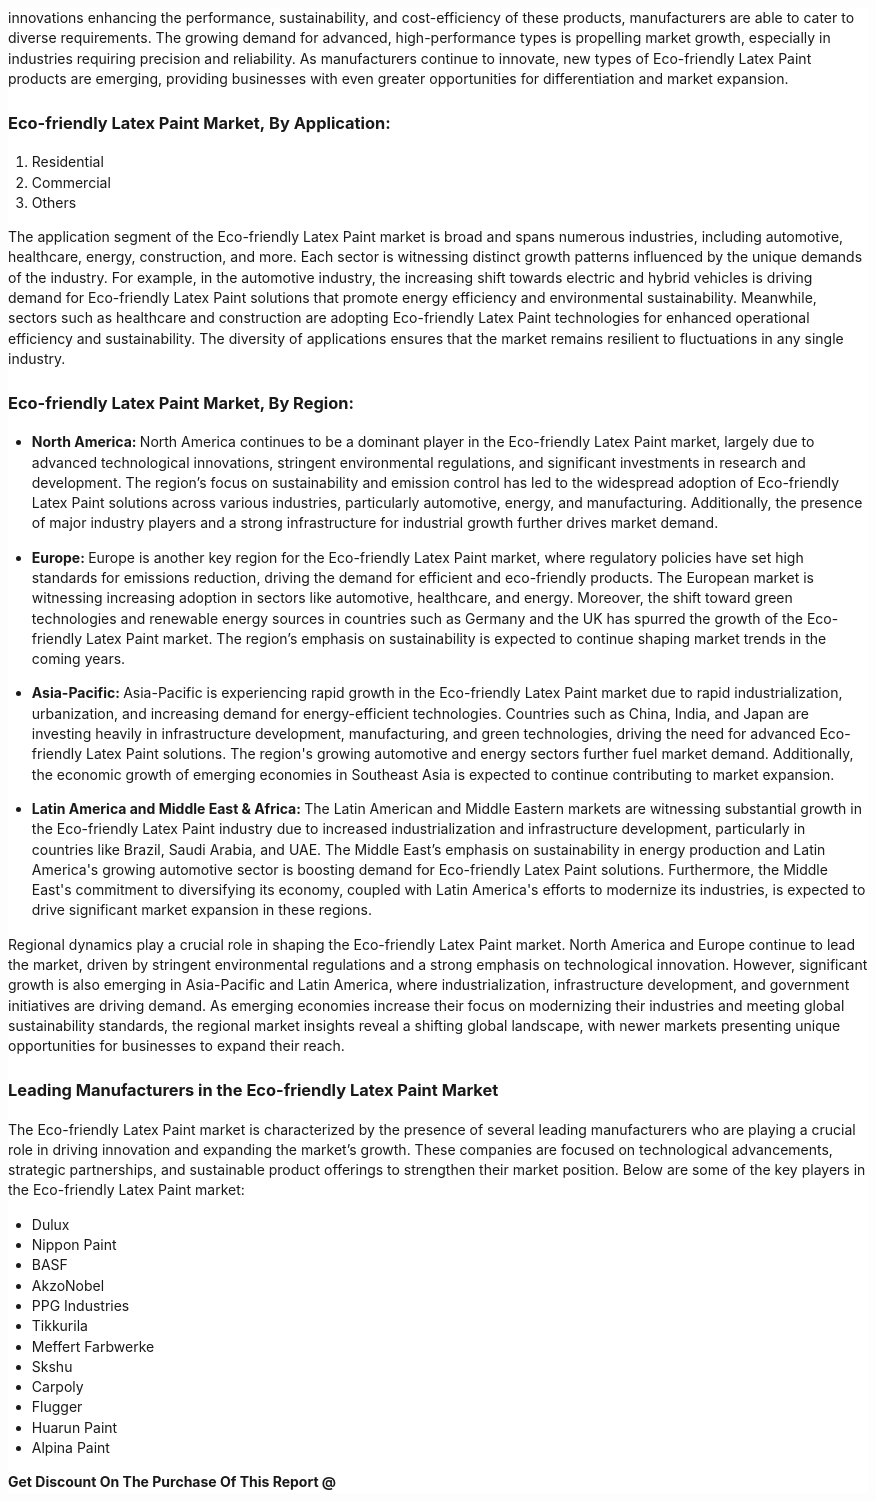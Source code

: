 innovations enhancing the performance, sustainability, and cost-efficiency of these products, manufacturers are able to cater to diverse requirements. The growing demand for advanced, high-performance types is propelling market growth, especially in industries requiring precision and reliability. As manufacturers continue to innovate, new types of Eco-friendly Latex Paint products are emerging, providing businesses with even greater opportunities for differentiation and market expansion.</p><h3>Eco-friendly Latex Paint Market,&nbsp;By Application:</h3><ol><li>Residential<li> Commercial<li> Others</li></ol><p>The application segment of the Eco-friendly Latex Paint market is broad and spans numerous industries, including automotive, healthcare, energy, construction, and more. Each sector is witnessing distinct growth patterns influenced by the unique demands of the industry. For example, in the automotive industry, the increasing shift towards electric and hybrid vehicles is driving demand for Eco-friendly Latex Paint solutions that promote energy efficiency and environmental sustainability. Meanwhile, sectors such as healthcare and construction are adopting Eco-friendly Latex Paint technologies for enhanced operational efficiency and sustainability. The diversity of applications ensures that the market remains resilient to fluctuations in any single industry.</p><h3>Eco-friendly Latex Paint Market, By Region:</h3><ul><li><p><strong>North America:&nbsp;</strong>North America continues to be a dominant player in the Eco-friendly Latex Paint market, largely due to advanced technological innovations, stringent environmental regulations, and significant investments in research and development. The region&rsquo;s focus on sustainability and emission control has led to the widespread adoption of Eco-friendly Latex Paint solutions across various industries, particularly automotive, energy, and manufacturing. Additionally, the presence of major industry players and a strong infrastructure for industrial growth further drives market demand.</p></li><li><p><strong><strong>Europe:&nbsp;</strong></strong>Europe is another key region for the Eco-friendly Latex Paint market, where regulatory policies have set high standards for emissions reduction, driving the demand for efficient and eco-friendly products. The European market is witnessing increasing adoption in sectors like automotive, healthcare, and energy. Moreover, the shift toward green technologies and renewable energy sources in countries such as Germany and the UK has spurred the growth of the Eco-friendly Latex Paint market. The region&rsquo;s emphasis on sustainability is expected to continue shaping market trends in the coming years.</p></li><li><p><strong><strong>Asia-Pacific:&nbsp;</strong></strong>Asia-Pacific is experiencing rapid growth in the Eco-friendly Latex Paint market due to rapid industrialization, urbanization, and increasing demand for energy-efficient technologies. Countries such as China, India, and Japan are investing heavily in infrastructure development, manufacturing, and green technologies, driving the need for advanced Eco-friendly Latex Paint solutions. The region's growing automotive and energy sectors further fuel market demand. Additionally, the economic growth of emerging economies in Southeast Asia is expected to continue contributing to market expansion.</p></li><li><p><strong><strong>Latin America and Middle East &amp; Africa:&nbsp;</strong></strong>The Latin American and Middle Eastern markets are witnessing substantial growth in the Eco-friendly Latex Paint industry due to increased industrialization and infrastructure development, particularly in countries like Brazil, Saudi Arabia, and UAE. The Middle East&rsquo;s emphasis on sustainability in energy production and Latin America's growing automotive sector is boosting demand for Eco-friendly Latex Paint solutions. Furthermore, the Middle East's commitment to diversifying its economy, coupled with Latin America's efforts to modernize its industries, is expected to drive significant market expansion in these regions.</p></li></ul><p>Regional dynamics play a crucial role in shaping the Eco-friendly Latex Paint market. North America and Europe continue to lead the market, driven by stringent environmental regulations and a strong emphasis on technological innovation. However, significant growth is also emerging in Asia-Pacific and Latin America, where industrialization, infrastructure development, and government initiatives are driving demand. As emerging economies increase their focus on modernizing their industries and meeting global sustainability standards, the regional market insights reveal a shifting global landscape, with newer markets presenting unique opportunities for businesses to expand their reach.</p><h3><strong>Leading Manufacturers in the Eco-friendly Latex Paint Market</strong></h3><p>The Eco-friendly Latex Paint market is characterized by the presence of several leading manufacturers who are playing a crucial role in driving innovation and expanding the market&rsquo;s growth. These companies are focused on technological advancements, strategic partnerships, and sustainable product offerings to strengthen their market position. Below are some of the key players in the Eco-friendly Latex Paint market:</p></div><div class="article-main__content" data-test-id="publishing-text-block"><ul><li><span class="">Dulux<li> Nippon Paint<li> BASF<li> AkzoNobel<li> PPG Industries<li> Tikkurila<li> Meffert Farbwerke<li> Skshu<li> Carpoly<li> Flugger<li> Huarun Paint<li> Alpina Paint</span></li></ul></div><div class="article-main__content" data-test-id="publishing-text-block"><p><span class="font-[700]"><strong>Get Discount On The Purchase Of This Report @</strong>